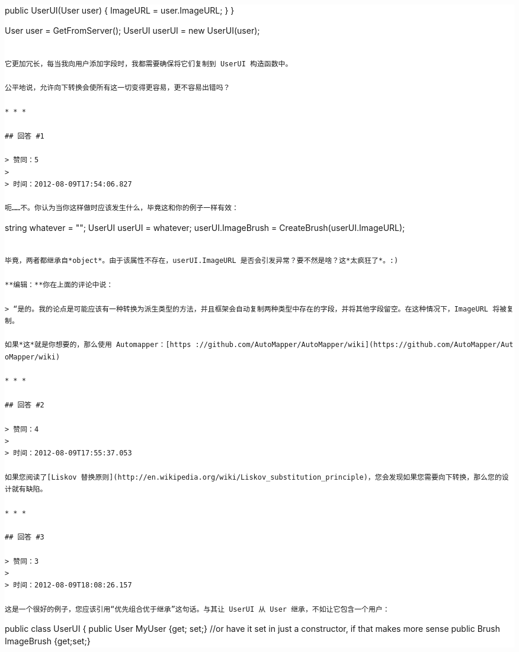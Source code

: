    public UserUI(User user)
   {
       ImageURL = user.ImageURL;
   }
}

User user = GetFromServer();
UserUI userUI = new UserUI(user); 
```

它更加冗长，每当我向用户添加字段时，我都需要确保将它们复制到 UserUI 构造函数中。

公平地说，允许向下转换会使所有这一切变得更容易，更不容易出错吗？

* * *

## 回答 #1

> 赞同：5
> 
> 时间：2012-08-09T17:54:06.827

呃……不。你认为当你这样做时应该发生什么，毕竟这和你的例子一样有效：

```
string whatever = "";
UserUI userUI = whatever;
userUI.ImageBrush = CreateBrush(userUI.ImageURL); 
```

毕竟，两者都继承自*object*。由于该属性不存在，userUI.ImageURL 是否会引发异常？要不然是啥？这*太疯狂了*。:)

**编辑：**你在上面的评论中说：

> “是的。我的论点是可能应该有一种转换为派生类型的方法，并且框架会自动复制两种类型中存在的字段，并将其他字段留空。在这种情况下，ImageURL 将被复制。

如果*这*就是你想要的，那么使用 Automapper：[https ://github.com/AutoMapper/AutoMapper/wiki](https://github.com/AutoMapper/AutoMapper/wiki)

* * *

## 回答 #2

> 赞同：4
> 
> 时间：2012-08-09T17:55:37.053

如果您阅读了[Liskov 替换原则](http://en.wikipedia.org/wiki/Liskov_substitution_principle)，您会发现如果您需要向下转换，那么您的设计就有缺陷。

* * *

## 回答 #3

> 赞同：3
> 
> 时间：2012-08-09T18:08:26.157

这是一个很好的例子，您应该引用“优先组合优于继承”这句话。与其让 UserUI 从 User 继承，不如让它包含一个用户：

```
public class UserUI
{
  public User MyUser {get; set;} //or have it set in just a constructor, if that makes more sense
  public Brush ImageBrush {get;set;}